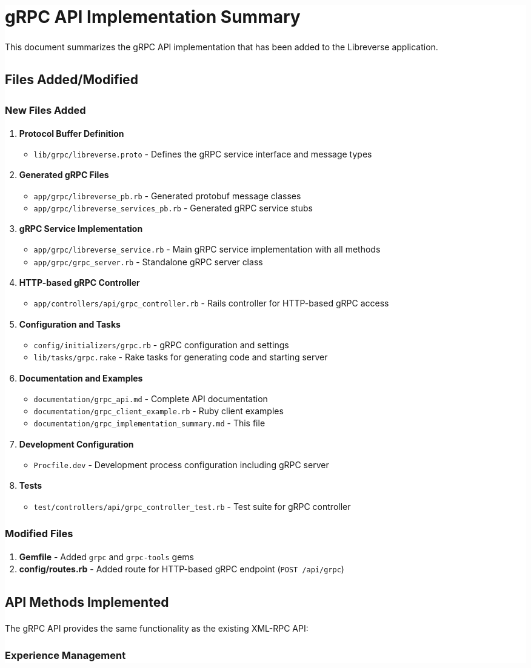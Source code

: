 # gRPC API Implementation Summary

This document summarizes the gRPC API implementation that has been added to the Libreverse application.

## Files Added/Modified

### New Files Added

1. **Protocol Buffer Definition**

    - `lib/grpc/libreverse.proto` - Defines the gRPC service interface and message types

2. **Generated gRPC Files**

    - `app/grpc/libreverse_pb.rb` - Generated protobuf message classes
    - `app/grpc/libreverse_services_pb.rb` - Generated gRPC service stubs

3. **gRPC Service Implementation**

    - `app/grpc/libreverse_service.rb` - Main gRPC service implementation with all methods
    - `app/grpc/grpc_server.rb` - Standalone gRPC server class

4. **HTTP-based gRPC Controller**

    - `app/controllers/api/grpc_controller.rb` - Rails controller for HTTP-based gRPC access

5. **Configuration and Tasks**

    - `config/initializers/grpc.rb` - gRPC configuration and settings
    - `lib/tasks/grpc.rake` - Rake tasks for generating code and starting server

6. **Documentation and Examples**

    - `documentation/grpc_api.md` - Complete API documentation
    - `documentation/grpc_client_example.rb` - Ruby client examples
    - `documentation/grpc_implementation_summary.md` - This file

7. **Development Configuration**

    - `Procfile.dev` - Development process configuration including gRPC server

8. **Tests**
    - `test/controllers/api/grpc_controller_test.rb` - Test suite for gRPC controller

### Modified Files

1. **Gemfile** - Added `grpc` and `grpc-tools` gems
2. **config/routes.rb** - Added route for HTTP-based gRPC endpoint (`POST /api/grpc`)

## API Methods Implemented

The gRPC API provides the same functionality as the existing XML-RPC API:

### Experience Management
